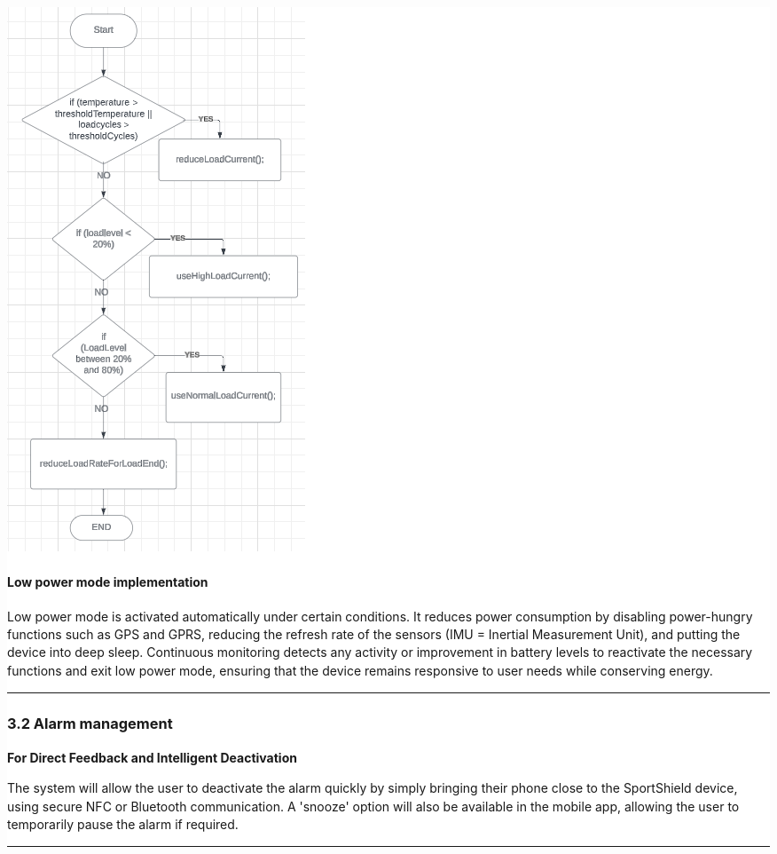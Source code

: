 <img src="imgs/ACI.png">

#### Low power mode implementation

Low power mode is activated automatically under certain conditions. It reduces power consumption by disabling power-hungry functions such as GPS and GPRS, reducing the refresh rate of the sensors (IMU = Inertial Measurement Unit), and putting the device into deep sleep. Continuous monitoring detects any activity or improvement in battery levels to reactivate the necessary functions and exit low power mode, ensuring that the device remains responsive to user needs while conserving energy.

---


### 3.2 Alarm management

**For Direct Feedback and Intelligent Deactivation**

The system will allow the user to deactivate the alarm quickly by simply bringing their phone close to the SportShield device, using secure NFC or Bluetooth communication. A 'snooze' option will also be available in the mobile app, allowing the user to temporarily pause the alarm if required.

---

